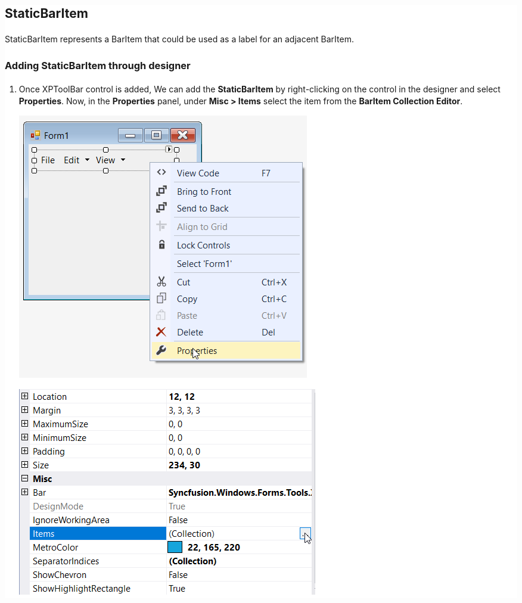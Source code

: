 ## StaticBarItem

StaticBarItem represents a BarItem that could be used as a label for an adjacent BarItem.

### Adding StaticBarItem through designer

1. Once XPToolBar control is added, We can add the **StaticBarItem** by right-clicking on the control in the designer and select **Properties**. Now, in the **Properties** panel, under **Misc > Items** select the item from the **BarItem Collection Editor**.

   ![StaticBarItem](BarItems_Images/Properties.png)

   ![StaticBarItem](BarItems_Images/Properties1.png)
